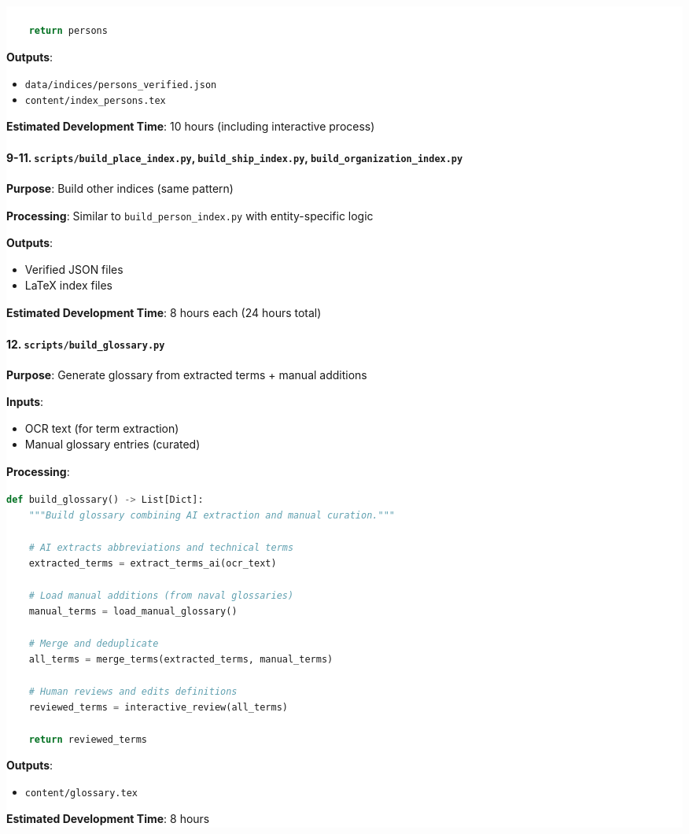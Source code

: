 ```python

    return persons
```

**Outputs**:
- `data/indices/persons_verified.json`
- `content/index_persons.tex`

**Estimated Development Time**: 10 hours (including interactive process)

#### 9-11. `scripts/build_place_index.py`, `build_ship_index.py`, `build_organization_index.py`

**Purpose**: Build other indices (same pattern)

**Processing**: Similar to `build_person_index.py` with entity-specific logic

**Outputs**:
- Verified JSON files
- LaTeX index files

**Estimated Development Time**: 8 hours each (24 hours total)

#### 12. `scripts/build_glossary.py`

**Purpose**: Generate glossary from extracted terms + manual additions

**Inputs**:
- OCR text (for term extraction)
- Manual glossary entries (curated)

**Processing**:
```python
def build_glossary() -> List[Dict]:
    """Build glossary combining AI extraction and manual curation."""

    # AI extracts abbreviations and technical terms
    extracted_terms = extract_terms_ai(ocr_text)

    # Load manual additions (from naval glossaries)
    manual_terms = load_manual_glossary()

    # Merge and deduplicate
    all_terms = merge_terms(extracted_terms, manual_terms)

    # Human reviews and edits definitions
    reviewed_terms = interactive_review(all_terms)

    return reviewed_terms
```

**Outputs**:
- `content/glossary.tex`

**Estimated Development Time**: 8 hours
